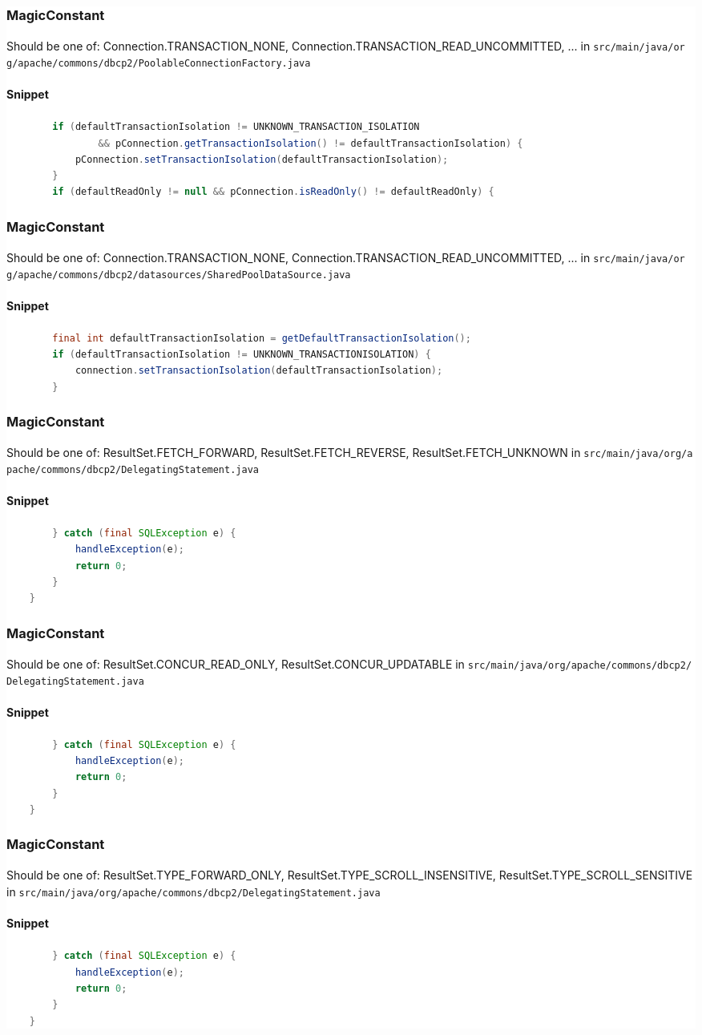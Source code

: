 ### MagicConstant
Should be one of: Connection.TRANSACTION_NONE, Connection.TRANSACTION_READ_UNCOMMITTED, ...
in `src/main/java/org/apache/commons/dbcp2/PoolableConnectionFactory.java`
#### Snippet
```java
        if (defaultTransactionIsolation != UNKNOWN_TRANSACTION_ISOLATION
                && pConnection.getTransactionIsolation() != defaultTransactionIsolation) {
            pConnection.setTransactionIsolation(defaultTransactionIsolation);
        }
        if (defaultReadOnly != null && pConnection.isReadOnly() != defaultReadOnly) {
```

### MagicConstant
Should be one of: Connection.TRANSACTION_NONE, Connection.TRANSACTION_READ_UNCOMMITTED, ...
in `src/main/java/org/apache/commons/dbcp2/datasources/SharedPoolDataSource.java`
#### Snippet
```java
        final int defaultTransactionIsolation = getDefaultTransactionIsolation();
        if (defaultTransactionIsolation != UNKNOWN_TRANSACTIONISOLATION) {
            connection.setTransactionIsolation(defaultTransactionIsolation);
        }

```

### MagicConstant
Should be one of: ResultSet.FETCH_FORWARD, ResultSet.FETCH_REVERSE, ResultSet.FETCH_UNKNOWN
in `src/main/java/org/apache/commons/dbcp2/DelegatingStatement.java`
#### Snippet
```java
        } catch (final SQLException e) {
            handleException(e);
            return 0;
        }
    }
```

### MagicConstant
Should be one of: ResultSet.CONCUR_READ_ONLY, ResultSet.CONCUR_UPDATABLE
in `src/main/java/org/apache/commons/dbcp2/DelegatingStatement.java`
#### Snippet
```java
        } catch (final SQLException e) {
            handleException(e);
            return 0;
        }
    }
```

### MagicConstant
Should be one of: ResultSet.TYPE_FORWARD_ONLY, ResultSet.TYPE_SCROLL_INSENSITIVE, ResultSet.TYPE_SCROLL_SENSITIVE
in `src/main/java/org/apache/commons/dbcp2/DelegatingStatement.java`
#### Snippet
```java
        } catch (final SQLException e) {
            handleException(e);
            return 0;
        }
    }
```
